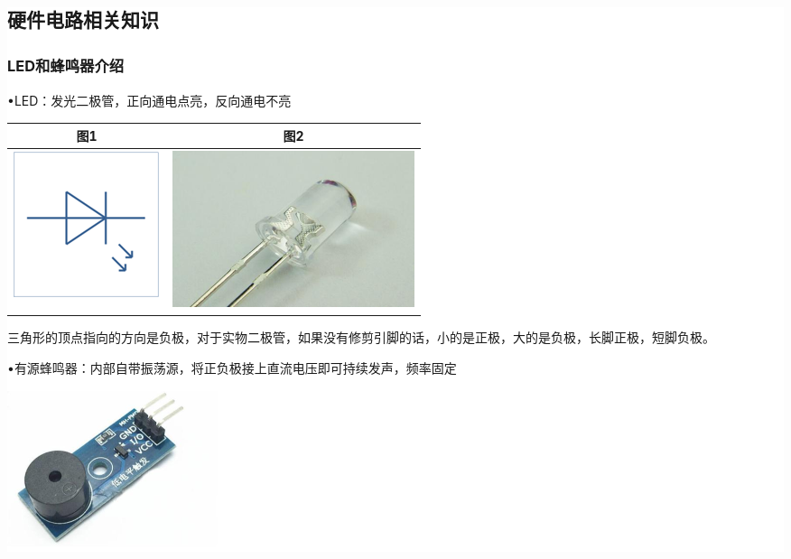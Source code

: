 

## 硬件电路相关知识

### LED和蜂鸣器介绍

•LED：发光二极管，正向通电点亮，反向通电不亮

|                    图1                     |                             图2                              |
| :----------------------------------------: | :----------------------------------------------------------: |
| ![图1](images\image-20250320171709580.png) | <img src="images\image-20250320171717780.png" alt="图2" style="zoom: 50%;" /> |

三角形的顶点指向的方向是负极，对于实物二极管，如果没有修剪引脚的话，小的是正极，大的是负极，长脚正极，短脚负极。

•有源蜂鸣器：内部自带振荡源，将正负极接上直流电压即可持续发声，频率固定

<img src="images\image-20250320171953829.png" alt="image-20250320171953829" style="zoom: 50%;" />
